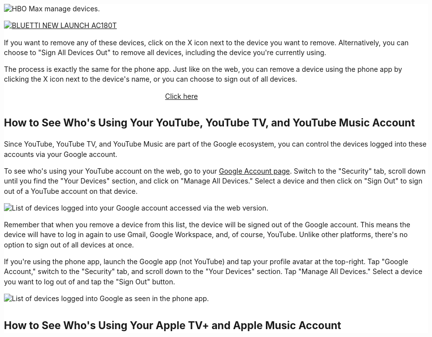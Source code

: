 ![HBO Max manage devices.](https://static1.howtogeekimages.com/wordpress/wp-content/uploads/2024/03/auth-max-com_account_devices-ipad-air.png) 


<a href="https://bluettieu.pxf.io/c/5597632/2042323/17091" target="_top" id="2042323"><img src="//a.impactradius-go.com/display-ad/17091-2042323" border="0" alt="BLUETTI NEW LAUNCH AC180T" width="3840" height="1600"/></a><img height="0" width="0" src="https://imp.pxf.io/i/5597632/2042323/17091" style="position:absolute;visibility:hidden;" border="0" />

 If you want to remove any of these devices, click on the X icon next to the device you want to remove. Alternatively, you can choose to "Sign All Devices Out" to remove all devices, including the device you're currently using.

 The process is exactly the same for the phone app. Just like on the web, you can remove a device using the phone app by clicking the X icon next to the device's name, or you can choose to sign out of all devices.


<span id="1993650">
					<video width="720" height="300" style="cursor:pointer"
           poster="//a.impactradius-go.com/display-clicktoplayimage/1993650.jpeg"
           onclick="if(!this.playClicked){this.play();this.setAttribute('controls',true);this.playClicked=true;}">
	   <source src="//a.impactradius-go.com/display-ad/22993-1993650">
	   <img src="//a.impactradius-go.com/display-clicktoplayimage/1993650.jpeg" style="border: none; height: 100%; width: 100%; object-fit: contain">
	</video>
	<div style="width:720px;text-align:center"><a href="javascript:window.open(decodeURIComponent('https%3A%2F%2Fhomestyler.sjv.io%2Fc%2F5597632%2F1993650%2F22993'), '_blank');void(0);">Click here</a></div>
</span>
<img height="0" width="0" src="https://imp.pxf.io/i/5597632/1993650/22993" style="position:absolute;visibility:hidden;" border="0" />

##  How to See Who's Using Your YouTube, YouTube TV, and YouTube Music Account

 Since YouTube, YouTube TV, and YouTube Music are part of the Google ecosystem, you can control the devices logged into these accounts via your Google account.

 To see who's using your YouTube account on the web, go to your [Google Account page](https://myaccount.google.com/). Switch to the "Security" tab, scroll down until you find the "Your Devices" section, and click on "Manage All Devices." Select a device and then click on "Sign Out" to sign out of a YouTube account on that device.

![List of devices logged into your Google account accessed via the web version.](https://static1.howtogeekimages.com/wordpress/wp-content/uploads/2024/03/google-devices.png) 

 Remember that when you remove a device from this list, the device will be signed out of the Google account. This means the device will have to log in again to use Gmail, Google Workspace, and, of course, YouTube. Unlike other platforms, there's no option to sign out of all devices at once.

 If you're using the phone app, launch the Google app (not YouTube) and tap your profile avatar at the top-right. Tap "Google Account," switch to the "Security" tab, and scroll down to the "Your Devices" section. Tap "Manage All Devices." Select a device you want to log out of and tap the "Sign Out" button.

![List of devices logged into Google as seen in the phone app.](https://static1.howtogeekimages.com/wordpress/wp-content/uploads/2024/03/google-devices-phone-1.jpg) 

##  How to See Who's Using Your Apple TV+ and Apple Music Account
